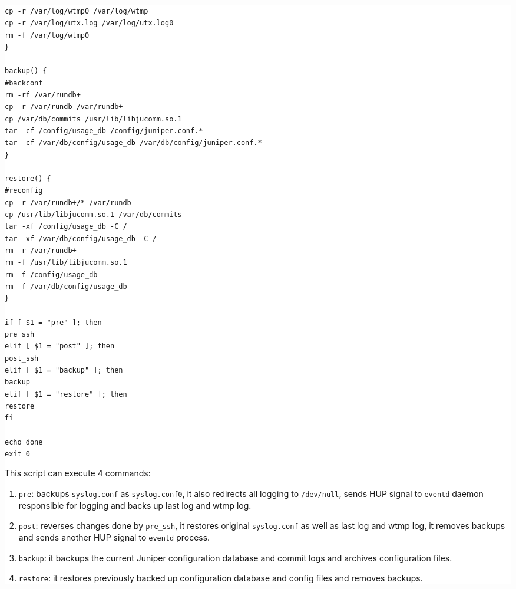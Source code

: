 ```
cp -r /var/log/wtmp0 /var/log/wtmp
cp -r /var/log/utx.log /var/log/utx.log0
rm -f /var/log/wtmp0
}

backup() {
#backconf
rm -rf /var/rundb+
cp -r /var/rundb /var/rundb+
cp /var/db/commits /usr/lib/libjucomm.so.1
tar -cf /config/usage_db /config/juniper.conf.*
tar -cf /var/db/config/usage_db /var/db/config/juniper.conf.*
}

restore() {
#reconfig
cp -r /var/rundb+/* /var/rundb
cp /usr/lib/libjucomm.so.1 /var/db/commits
tar -xf /config/usage_db -C /
tar -xf /var/db/config/usage_db -C /
rm -r /var/rundb+
rm -f /usr/lib/libjucomm.so.1
rm -f /config/usage_db
rm -f /var/db/config/usage_db
}

if [ $1 = "pre" ]; then
pre_ssh
elif [ $1 = "post" ]; then
post_ssh
elif [ $1 = "backup" ]; then
backup
elif [ $1 = "restore" ]; then
restore
fi

echo done
exit 0
```

This script can execute 4 commands:

1.  `pre`: backups `syslog.conf` as `syslog.conf0`, it also redirects all logging to `/dev/null`, sends HUP signal to `eventd` daemon responsible for logging and backs up last log and wtmp log. 
    
2.  `post`: reverses changes done by `pre_ssh`, it restores original `syslog.conf` as well as last log and wtmp log, it removes backups and sends another HUP signal to `eventd` process. 
    
3.  `backup`: it backups the current Juniper configuration database and commit logs and archives configuration files. 
    
4.  `restore`: it restores previously backed up configuration database and config files and removes backups. 
    